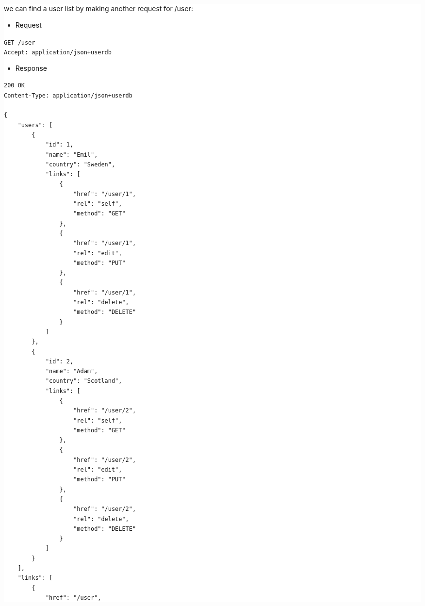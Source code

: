 
we can find a user list by making another request for /user:

- Request

```
GET /user
Accept: application/json+userdb
```

- Response

```
200 OK
Content-Type: application/json+userdb

{
    "users": [
        {
            "id": 1,
            "name": "Emil",
            "country": "Sweden",
            "links": [
                {
                    "href": "/user/1",
                    "rel": "self",
                    "method": "GET"
                },
                {
                    "href": "/user/1",
                    "rel": "edit",
                    "method": "PUT"
                },
                {
                    "href": "/user/1",
                    "rel": "delete",
                    "method": "DELETE"
                }
            ]
        },
        {
            "id": 2,
            "name": "Adam",
            "country": "Scotland",
            "links": [
                {
                    "href": "/user/2",
                    "rel": "self",
                    "method": "GET"
                },
                {
                    "href": "/user/2",
                    "rel": "edit",
                    "method": "PUT"
                },
                {
                    "href": "/user/2",
                    "rel": "delete",
                    "method": "DELETE"
                }
            ]
        }
    ],
    "links": [
        {
            "href": "/user",
```
